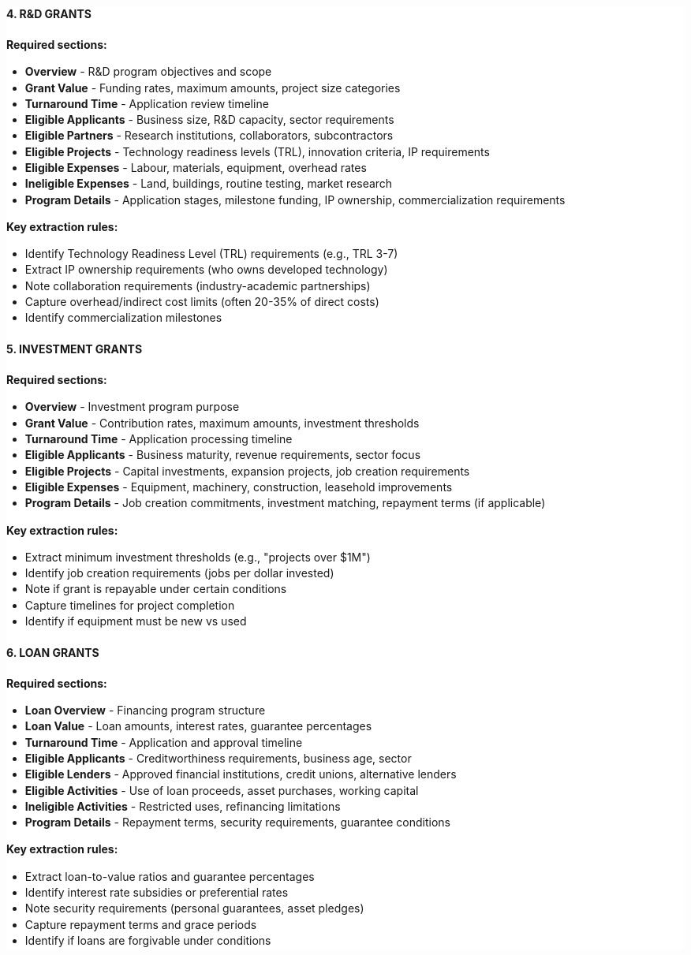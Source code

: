 #### 4. R&D GRANTS

**Required sections:**
- **Overview** - R&D program objectives and scope
- **Grant Value** - Funding rates, maximum amounts, project size categories
- **Turnaround Time** - Application review timeline
- **Eligible Applicants** - Business size, R&D capacity, sector requirements
- **Eligible Partners** - Research institutions, collaborators, subcontractors
- **Eligible Projects** - Technology readiness levels (TRL), innovation criteria, IP requirements
- **Eligible Expenses** - Labour, materials, equipment, overhead rates
- **Ineligible Expenses** - Land, buildings, routine testing, market research
- **Program Details** - Application stages, milestone funding, IP ownership, commercialization requirements

**Key extraction rules:**
- Identify Technology Readiness Level (TRL) requirements (e.g., TRL 3-7)
- Extract IP ownership requirements (who owns developed technology)
- Note collaboration requirements (industry-academic partnerships)
- Capture overhead/indirect cost limits (often 20-35% of direct costs)
- Identify commercialization milestones

#### 5. INVESTMENT GRANTS

**Required sections:**
- **Overview** - Investment program purpose
- **Grant Value** - Contribution rates, maximum amounts, investment thresholds
- **Turnaround Time** - Application processing timeline
- **Eligible Applicants** - Business maturity, revenue requirements, sector focus
- **Eligible Projects** - Capital investments, expansion projects, job creation requirements
- **Eligible Expenses** - Equipment, machinery, construction, leasehold improvements
- **Program Details** - Job creation commitments, investment matching, repayment terms (if applicable)

**Key extraction rules:**
- Extract minimum investment thresholds (e.g., "projects over $1M")
- Identify job creation requirements (jobs per dollar invested)
- Note if grant is repayable under certain conditions
- Capture timelines for project completion
- Identify if equipment must be new vs used

#### 6. LOAN GRANTS

**Required sections:**
- **Loan Overview** - Financing program structure
- **Loan Value** - Loan amounts, interest rates, guarantee percentages
- **Turnaround Time** - Application and approval timeline
- **Eligible Applicants** - Creditworthiness requirements, business age, sector
- **Eligible Lenders** - Approved financial institutions, credit unions, alternative lenders
- **Eligible Activities** - Use of loan proceeds, asset purchases, working capital
- **Ineligible Activities** - Restricted uses, refinancing limitations
- **Program Details** - Repayment terms, security requirements, guarantee conditions

**Key extraction rules:**
- Extract loan-to-value ratios and guarantee percentages
- Identify interest rate subsidies or preferential rates
- Note security requirements (personal guarantees, asset pledges)
- Capture repayment terms and grace periods
- Identify if loans are forgivable under conditions
